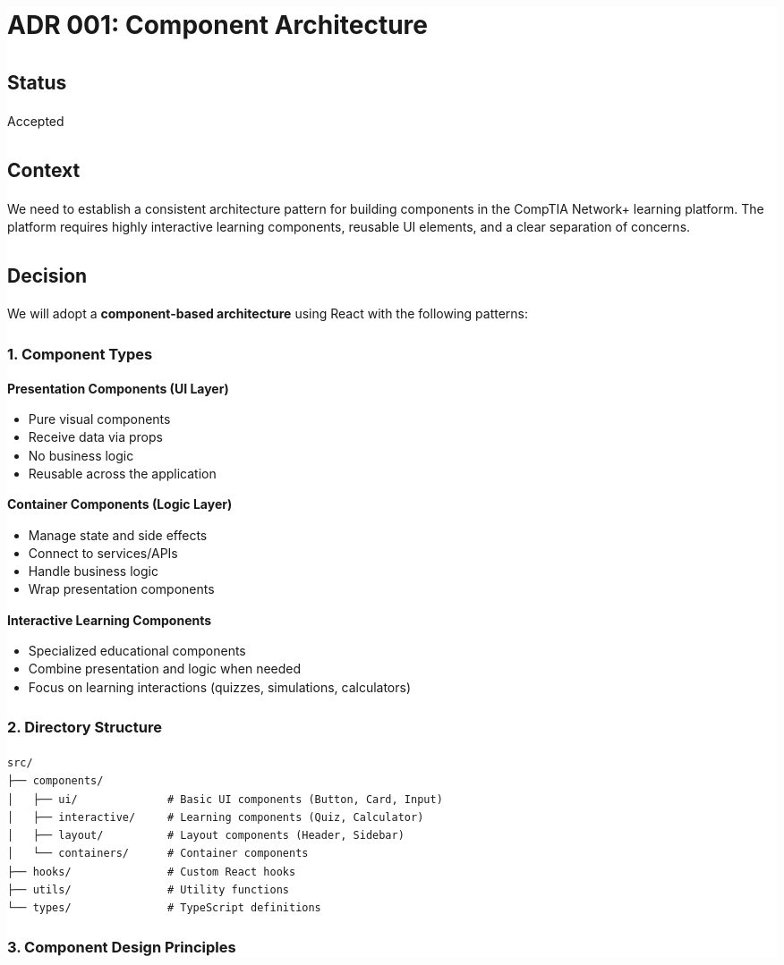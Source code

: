 # ADR 001: Component Architecture

## Status

Accepted

## Context

We need to establish a consistent architecture pattern for building components in the CompTIA Network+ learning platform. The platform requires highly interactive learning components, reusable UI elements, and a clear separation of concerns.

## Decision

We will adopt a **component-based architecture** using React with the following patterns:

### 1. Component Types

**Presentation Components (UI Layer)**
- Pure visual components
- Receive data via props
- No business logic
- Reusable across the application

**Container Components (Logic Layer)**
- Manage state and side effects
- Connect to services/APIs
- Handle business logic
- Wrap presentation components

**Interactive Learning Components**
- Specialized educational components
- Combine presentation and logic when needed
- Focus on learning interactions (quizzes, simulations, calculators)

### 2. Directory Structure

```
src/
├── components/
│   ├── ui/              # Basic UI components (Button, Card, Input)
│   ├── interactive/     # Learning components (Quiz, Calculator)
│   ├── layout/          # Layout components (Header, Sidebar)
│   └── containers/      # Container components
├── hooks/               # Custom React hooks
├── utils/               # Utility functions
└── types/               # TypeScript definitions
```

### 3. Component Design Principles

